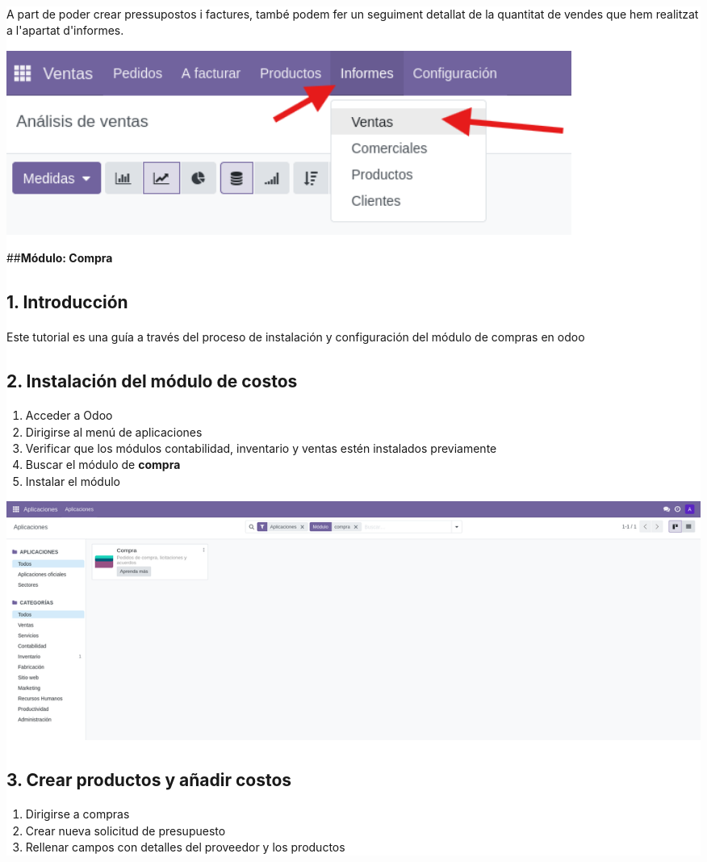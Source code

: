 A part de poder crear pressupostos i factures, també podem fer un seguiment detallat de la quantitat de vendes que hem realitzat a l'apartat d'informes.

<img src="img_vendes/informes_ventas.png" width="700">

##**Módulo: Compra**

## 1. **Introducción**
Este tutorial es una guía a través del proceso de instalación y configuración del módulo de compras en odoo

## 2. **Instalación del módulo de costos**
1. Acceder a Odoo
2. Dirigirse al menú de aplicaciones
3. Verificar que los módulos contabilidad, inventario y ventas estén instalados previamente
4. Buscar el módulo de **compra**
5. Instalar el módulo

![Imagen de ejemplo: Paso 1](Img_compra/Paso_1_1.png)

## 3. **Crear productos y añadir costos**
1. Dirigirse a compras
2. Crear nueva solicitud de presupuesto
3. Rellenar campos con detalles del proveedor y los productos
